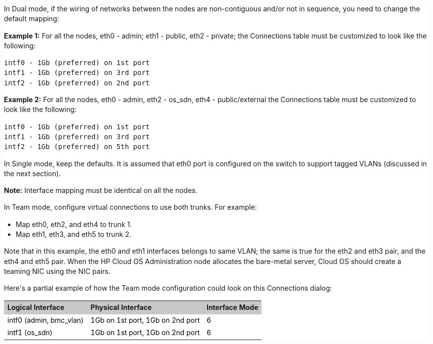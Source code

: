 In Dual mode, if the wiring of networks between the nodes are non-contiguous and/or not in sequence, you need to change the default mapping:

**Example 1:** For all the nodes, eth0 - admin; eth1 - public, eth2 - private; the Connections table must be customized to look like the following:

<pre>
intf0 - 1Gb (preferred) on 1st port
intf1 - 1Gb (preferred) on 3rd port
intf2 - 1Gb (preferred) on 2nd port
</pre>


**Example 2:** For all the nodes, eth0 - admin, eth2 - os_sdn, eth4 - public/external the Connections table must be customized to look like the following:

<pre>
intf0 - 1Gb (preferred) on 1st port
intf1 - 1Gb (preferred) on 3rd port
intf2 - 1Gb (preferred) on 5th port
</pre>

In Single mode, keep the defaults. It is assumed that eth0 port is configured on the switch to support tagged VLANs (discussed in the next section).

**Note:** Interface mapping must be identical on all the nodes.

In Team mode, configure virtual connections to use both trunks. For example:

* Map eth0, eth2, and eth4 to trunk 1.
* Map eth1, eth3, and eth5 to trunk 2.

Note that in this example, the eth0 and eth1 interfaces belongs to same VLAN; the same is true for the eth2 and eth3 pair, and the eth4 and eth5 pair. 
When the HP Cloud OS Administration node allocates the bare-metal server, Cloud OS should create a teaming NIC using the NIC pairs.

Here's a partial example of how the Team mode configuration could look on this Connections dialog:

<table style="text-align: left; vertical-align: top; min-width:700px;">

<tr style="background-color: #C8C8C8;">
<th>Logical Interface</th>
<th>Physical Interface</th>
<th>Interface Mode</th>
</tr>

<tr style="background-color: white; color: black;">
<td> intf0 (admin, bmc_vlan) </td>
<td> 1Gb on 1st port, 1Gb on 2nd port </td>
<td> 6 </td> 
</tr>

<tr style="background-color: white; color: black;">
<td> intf1 (os_sdn) </td>
<td> 1Gb on 1st port, 1Gb on 2nd port </td>
<td> 6 </td> 
</tr>
